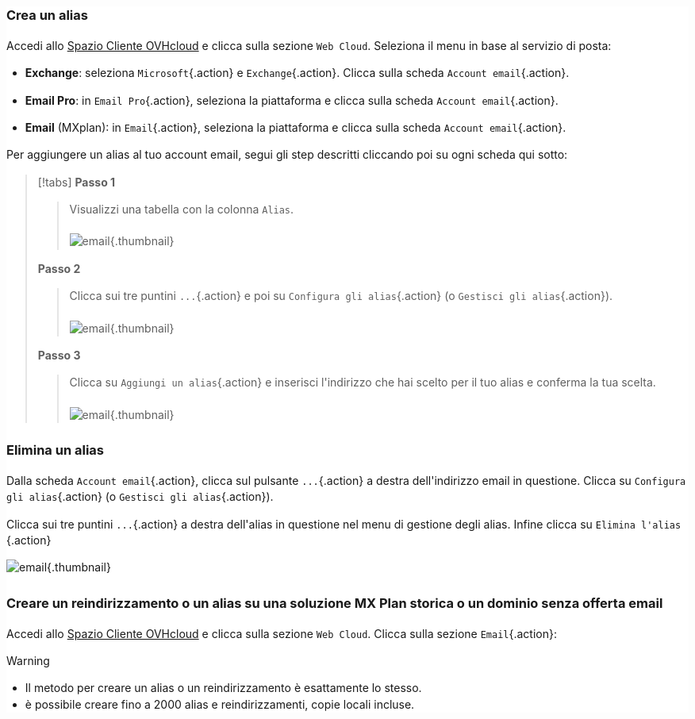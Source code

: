 ### Crea un alias <a name="alias"></a>

Accedi allo [Spazio Cliente OVHcloud](/links/manager) e clicca sulla sezione `Web Cloud`. Seleziona il menu in base al servizio di posta:

- **Exchange**: seleziona `Microsoft`{.action} e `Exchange`{.action}. Clicca sulla scheda `Account email`{.action}.

- **Email Pro**: in `Email Pro`{.action}, seleziona la piattaforma e clicca sulla scheda `Account email`{.action}.

- **Email** (MXplan): in `Email`{.action}, seleziona la piattaforma e clicca sulla scheda `Account email`{.action}.

Per aggiungere un alias al tuo account email, segui gli step descritti cliccando poi su ogni scheda qui sotto:

> [!tabs]
> **Passo 1**
>>
>> Visualizzi una tabella con la colonna `Alias`.<br><br>
>> ![email](images/email-alias012.png){.thumbnail}<br>
>>
> **Passo 2**
>>
>> Clicca sui tre puntini `...`{.action} e poi su `Configura gli alias`{.action} (o `Gestisci gli alias`{.action}).<br><br>
>> ![email](images/email-alias02.png){.thumbnail}<br>
>>
> **Passo 3**
>>
>> Clicca su `Aggiungi un alias`{.action} e inserisci l'indirizzo che hai scelto per il tuo alias e conferma la tua scelta.<br><br>
>> ![email](images/email-alias03.png){.thumbnail}<br>

### Elimina un alias

Dalla scheda `Account email`{.action}, clicca sul pulsante `...`{.action} a destra dell'indirizzo email in questione. Clicca su `Configura gli alias`{.action} (o `Gestisci gli alias`{.action}).

Clicca sui tre puntini `...`{.action} a destra dell'alias in questione nel menu di gestione degli alias. Infine clicca su `Elimina l'alias`{.action}

![email](images/email-alias04.png){.thumbnail}

### Creare un reindirizzamento o un alias su una soluzione MX Plan storica o un dominio senza offerta email <a name="mxplanlegacy"></a>

Accedi allo [Spazio Cliente OVHcloud](/links/manager) e clicca sulla sezione `Web Cloud`. Clicca sulla sezione `Email`{.action}:

> [!warning]
>
> - Il metodo per creare un alias o un reindirizzamento è esattamente lo stesso.
> - è possibile creare fino a 2000 alias e reindirizzamenti, copie locali incluse.
>
